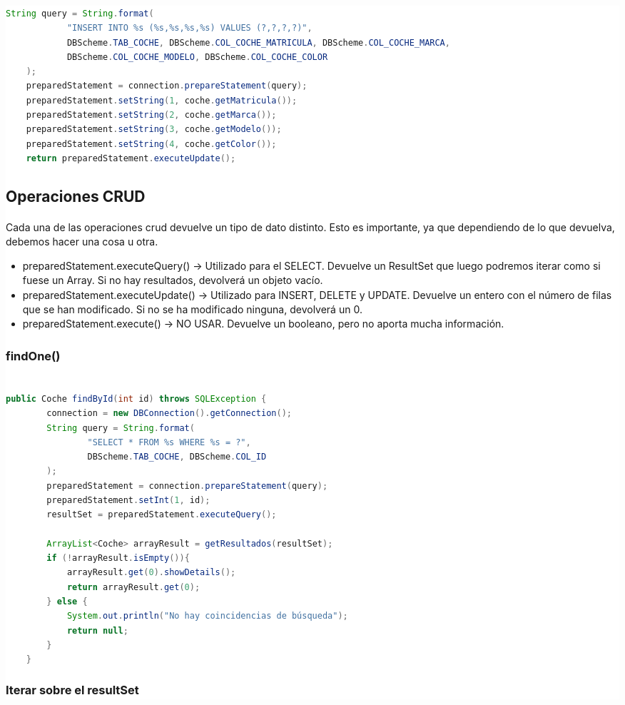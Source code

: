 ```java
String query = String.format(
            "INSERT INTO %s (%s,%s,%s,%s) VALUES (?,?,?,?)",
            DBScheme.TAB_COCHE, DBScheme.COL_COCHE_MATRICULA, DBScheme.COL_COCHE_MARCA,
            DBScheme.COL_COCHE_MODELO, DBScheme.COL_COCHE_COLOR
    );
    preparedStatement = connection.prepareStatement(query);
    preparedStatement.setString(1, coche.getMatricula());
    preparedStatement.setString(2, coche.getMarca());
    preparedStatement.setString(3, coche.getModelo());
    preparedStatement.setString(4, coche.getColor());
    return preparedStatement.executeUpdate();
```



## Operaciones CRUD

Cada una de las operaciones crud devuelve un tipo de dato distinto. Esto es importante, ya que dependiendo de lo que devuelva, debemos hacer una cosa u otra.


- preparedStatement.executeQuery() -> Utilizado para el SELECT. Devuelve un ResultSet que luego podremos iterar como si fuese un Array. Si no hay resultados, devolverá un objeto vacío.
- preparedStatement.executeUpdate() -> Utilizado para INSERT, DELETE y UPDATE. Devuelve un entero con el número de filas que se han modificado. Si no se ha modificado ninguna, devolverá un 0.
- preparedStatement.execute() -> NO USAR. Devuelve un booleano, pero no aporta mucha información.


### findOne()

```java

public Coche findById(int id) throws SQLException {
        connection = new DBConnection().getConnection();
        String query = String.format(
                "SELECT * FROM %s WHERE %s = ?",
                DBScheme.TAB_COCHE, DBScheme.COL_ID
        );
        preparedStatement = connection.prepareStatement(query);
        preparedStatement.setInt(1, id);
        resultSet = preparedStatement.executeQuery();

        ArrayList<Coche> arrayResult = getResultados(resultSet);
        if (!arrayResult.isEmpty()){
            arrayResult.get(0).showDetails();
            return arrayResult.get(0);
        } else {
            System.out.println("No hay coincidencias de búsqueda");
            return null;
        }
    }
```

### Iterar sobre el resultSet
